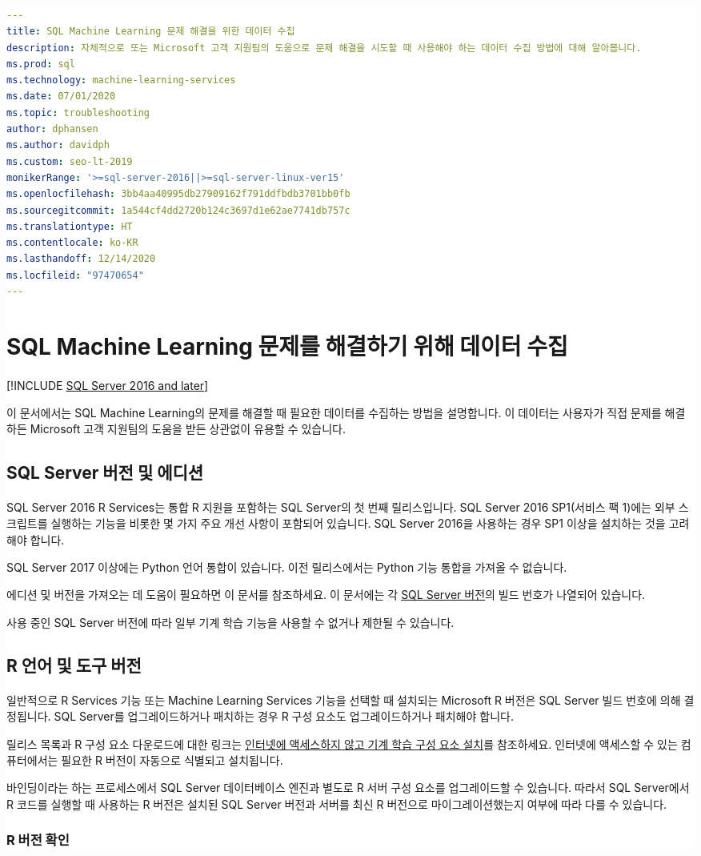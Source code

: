 ```yaml
---
title: SQL Machine Learning 문제 해결을 위한 데이터 수집
description: 자체적으로 또는 Microsoft 고객 지원팀의 도움으로 문제 해결을 시도할 때 사용해야 하는 데이터 수집 방법에 대해 알아봅니다.
ms.prod: sql
ms.technology: machine-learning-services
ms.date: 07/01/2020
ms.topic: troubleshooting
author: dphansen
ms.author: davidph
ms.custom: seo-lt-2019
monikerRange: '>=sql-server-2016||>=sql-server-linux-ver15'
ms.openlocfilehash: 3bb4aa40995db27909162f791ddfbdb3701bb0fb
ms.sourcegitcommit: 1a544cf4dd2720b124c3697d1e62ae7741db757c
ms.translationtype: HT
ms.contentlocale: ko-KR
ms.lasthandoff: 12/14/2020
ms.locfileid: "97470654"
---
```

# <a name="collect-data-to-troubleshoot-sql-machine-learning"></a>SQL Machine Learning 문제를 해결하기 위해 데이터 수집

[!INCLUDE [SQL Server 2016 and later](../../includes/applies-to-version/sqlserver2016.md)]

이 문서에서는 SQL Machine Learning의 문제를 해결할 때 필요한 데이터를 수집하는 방법을 설명합니다. 이 데이터는 사용자가 직접 문제를 해결하든 Microsoft 고객 지원팀의 도움을 받든 상관없이 유용할 수 있습니다.

## <a name="sql-server-version-and-edition"></a>SQL Server 버전 및 에디션

SQL Server 2016 R Services는 통합 R 지원을 포함하는 SQL Server의 첫 번째 릴리스입니다. SQL Server 2016 SP1(서비스 팩 1)에는 외부 스크립트를 실행하는 기능을 비롯한 몇 가지 주요 개선 사항이 포함되어 있습니다. SQL Server 2016을 사용하는 경우 SP1 이상을 설치하는 것을 고려해야 합니다.

SQL Server 2017 이상에는 Python 언어 통합이 있습니다. 이전 릴리스에서는 Python 기능 통합을 가져올 수 없습니다.

에디션 및 버전을 가져오는 데 도움이 필요하면 이 문서를 참조하세요. 이 문서에는 각 [SQL Server 버전](https://social.technet.microsoft.com/wiki/contents/articles/783.sql-server-versions.aspx#Service_Pack_editions)의 빌드 번호가 나열되어 있습니다.

사용 중인 SQL Server 버전에 따라 일부 기계 학습 기능을 사용할 수 없거나 제한될 수 있습니다. 

## <a name="r-language-and-tool-versions"></a>R 언어 및 도구 버전

일반적으로 R Services 기능 또는 Machine Learning Services 기능을 선택할 때 설치되는 Microsoft R 버전은 SQL Server 빌드 번호에 의해 결정됩니다. SQL Server를 업그레이드하거나 패치하는 경우 R 구성 요소도 업그레이드하거나 패치해야 합니다.

릴리스 목록과 R 구성 요소 다운로드에 대한 링크는 [인터넷에 액세스하지 않고 기계 학습 구성 요소 설치](../install/sql-ml-component-install-without-internet-access.md)를 참조하세요. 인터넷에 액세스할 수 있는 컴퓨터에서는 필요한 R 버전이 자동으로 식별되고 설치됩니다.

바인딩이라는 하는 프로세스에서 SQL Server 데이터베이스 엔진과 별도로 R 서버 구성 요소를 업그레이드할 수 있습니다. 따라서 SQL Server에서 R 코드를 실행할 때 사용하는 R 버전은 설치된 SQL Server 버전과 서버를 최신 R 버전으로 마이그레이션했는지 여부에 따라 다를 수 있습니다.

### <a name="determine-the-r-version"></a>R 버전 확인
